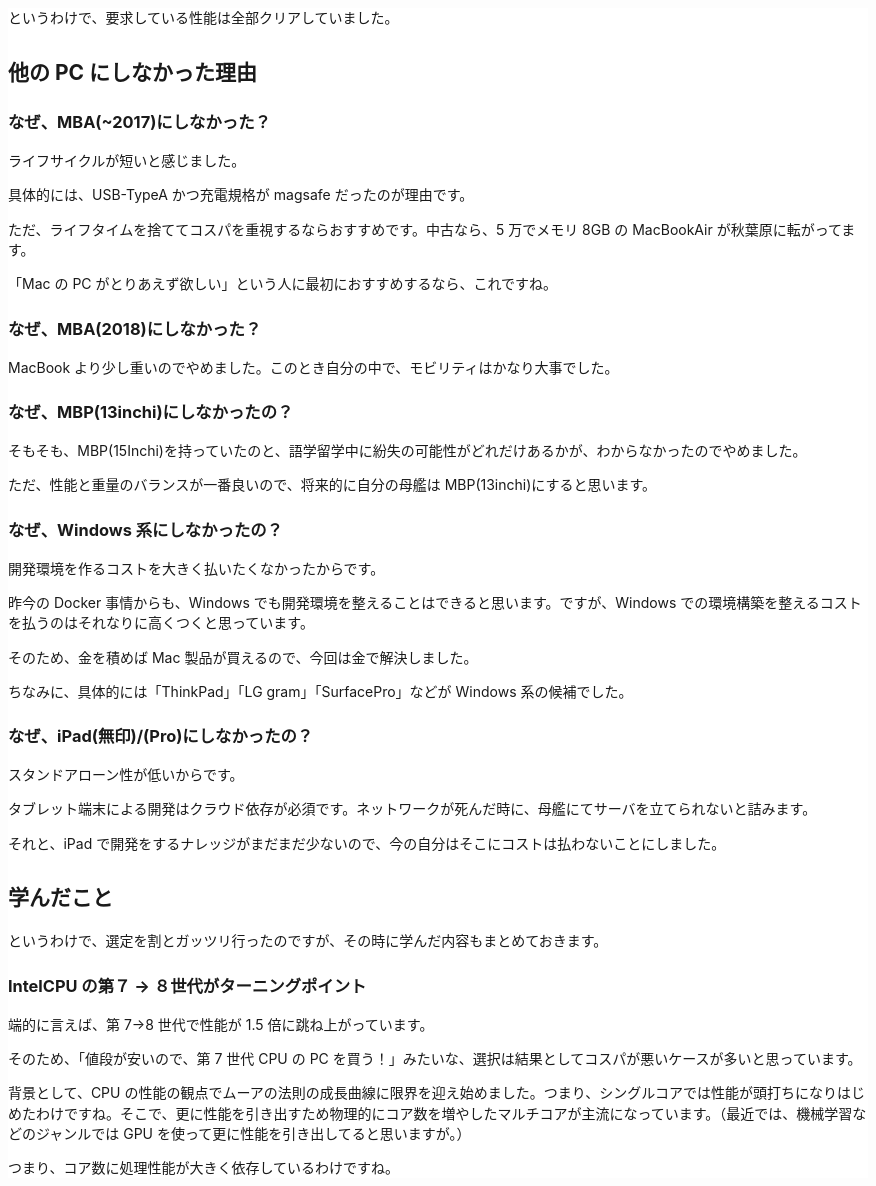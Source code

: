 というわけで、要求している性能は全部クリアしていました。

## 他の PC にしなかった理由

### なぜ、MBA(~2017)にしなかった？

ライフサイクルが短いと感じました。

具体的には、USB-TypeA かつ充電規格が magsafe だったのが理由です。

ただ、ライフタイムを捨ててコスパを重視するならおすすめです。中古なら、5 万でメモリ 8GB の MacBookAir が秋葉原に転がってます。

「Mac の PC がとりあえず欲しい」という人に最初におすすめするなら、これですね。

### なぜ、MBA(2018)にしなかった？

MacBook より少し重いのでやめました。このとき自分の中で、モビリティはかなり大事でした。

### なぜ、MBP(13inchi)にしなかったの？

そもそも、MBP(15Inchi)を持っていたのと、語学留学中に紛失の可能性がどれだけあるかが、わからなかったのでやめました。

ただ、性能と重量のバランスが一番良いので、将来的に自分の母艦は MBP(13inchi)にすると思います。

### なぜ、Windows 系にしなかったの？

開発環境を作るコストを大きく払いたくなかったからです。

昨今の Docker 事情からも、Windows でも開発環境を整えることはできると思います。ですが、Windows での環境構築を整えるコストを払うのはそれなりに高くつくと思っています。

そのため、金を積めば Mac 製品が買えるので、今回は金で解決しました。

ちなみに、具体的には「ThinkPad」「LG gram」「SurfacePro」などが Windows 系の候補でした。

### なぜ、iPad(無印)/(Pro)にしなかったの？

スタンドアローン性が低いからです。

タブレット端末による開発はクラウド依存が必須です。ネットワークが死んだ時に、母艦にてサーバを立てられないと詰みます。

それと、iPad で開発をするナレッジがまだまだ少ないので、今の自分はそこにコストは払わないことにしました。

## 学んだこと

というわけで、選定を割とガッツリ行ったのですが、その時に学んだ内容もまとめておきます。

### IntelCPU の第７ → ８世代がターニングポイント

端的に言えば、第 7→8 世代で性能が 1.5 倍に跳ね上がっています。

そのため、「値段が安いので、第 7 世代 CPU の PC を買う！」みたいな、選択は結果としてコスパが悪いケースが多いと思っています。

背景として、CPU の性能の観点でムーアの法則の成長曲線に限界を迎え始めました。つまり、シングルコアでは性能が頭打ちになりはじめたわけですね。そこで、更に性能を引き出すため物理的にコア数を増やしたマルチコアが主流になっています。（最近では、機械学習などのジャンルでは GPU を使って更に性能を引き出してると思いますが。）

つまり、コア数に処理性能が大きく依存しているわけですね。

